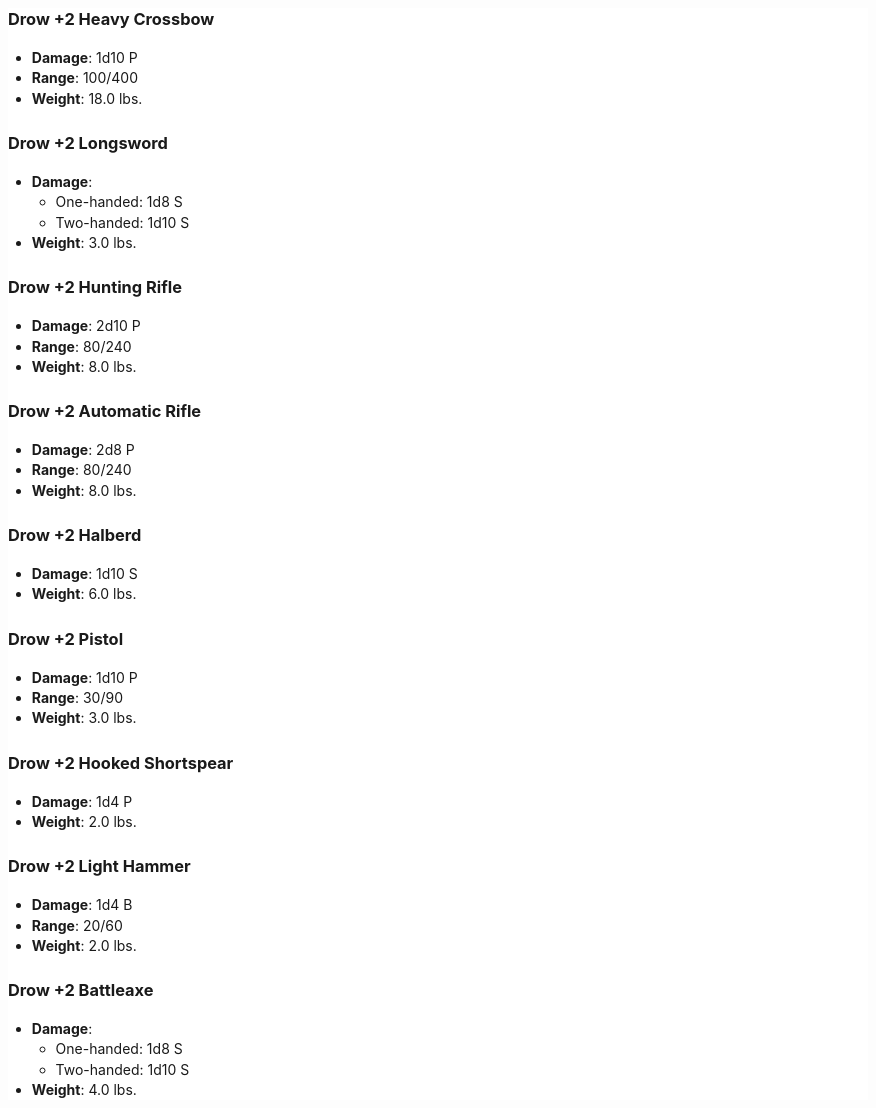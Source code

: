 ### Drow +2 Heavy Crossbow

- **Damage**: 1d10 P
- **Range**: 100/400
- **Weight**: 18.0 lbs.

### Drow +2 Longsword

- **Damage**:
  - One-handed: 1d8 S
  - Two-handed: 1d10 S
- **Weight**: 3.0 lbs.

### Drow +2 Hunting Rifle

- **Damage**: 2d10 P
- **Range**: 80/240
- **Weight**: 8.0 lbs.

### Drow +2 Automatic Rifle

- **Damage**: 2d8 P
- **Range**: 80/240
- **Weight**: 8.0 lbs.

### Drow +2 Halberd

- **Damage**: 1d10 S
- **Weight**: 6.0 lbs.

### Drow +2 Pistol

- **Damage**: 1d10 P
- **Range**: 30/90
- **Weight**: 3.0 lbs.

### Drow +2 Hooked Shortspear

- **Damage**: 1d4 P
- **Weight**: 2.0 lbs.

### Drow +2 Light Hammer

- **Damage**: 1d4 B
- **Range**: 20/60
- **Weight**: 2.0 lbs.

### Drow +2 Battleaxe

- **Damage**:
  - One-handed: 1d8 S
  - Two-handed: 1d10 S
- **Weight**: 4.0 lbs.
